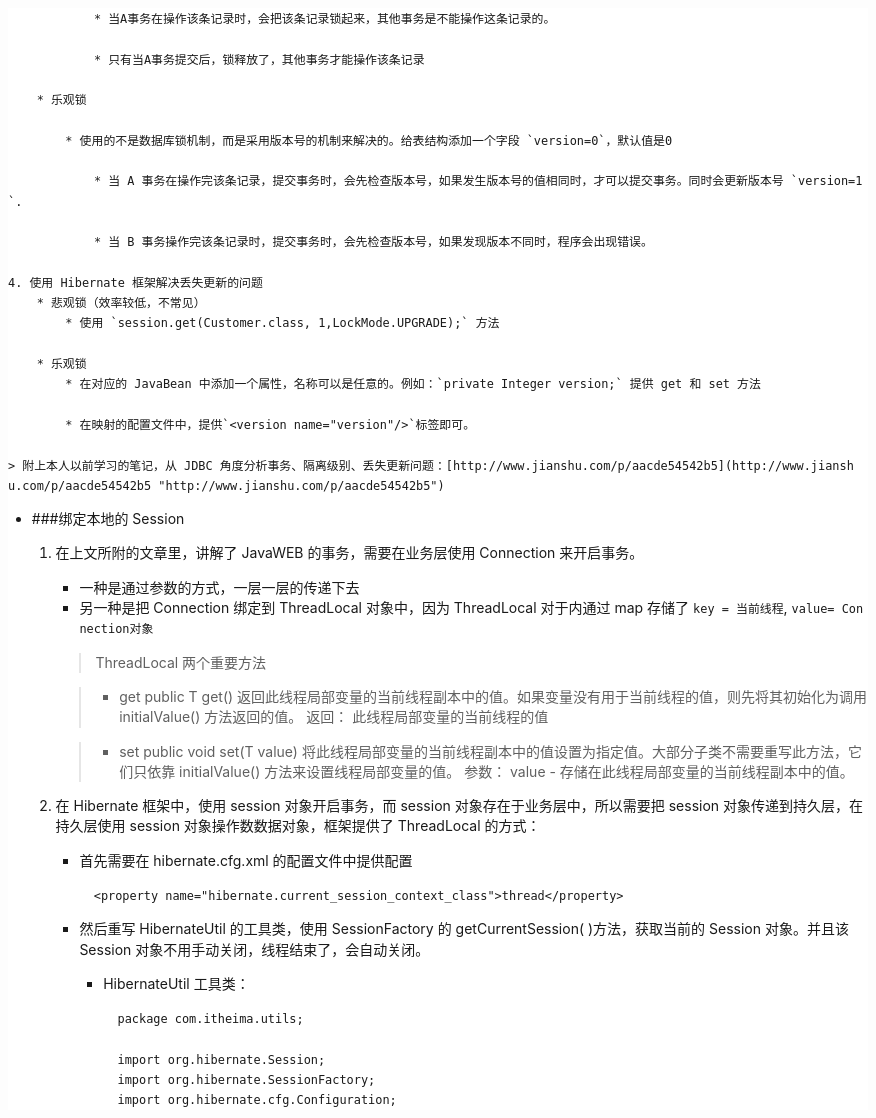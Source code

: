 				* 当A事务在操作该条记录时，会把该条记录锁起来，其他事务是不能操作这条记录的。

				* 只有当A事务提交后，锁释放了，其他事务才能操作该条记录
		
		* 乐观锁

			* 使用的不是数据库锁机制，而是采用版本号的机制来解决的。给表结构添加一个字段 `version=0`，默认值是0

				* 当 A 事务在操作完该条记录，提交事务时，会先检查版本号，如果发生版本号的值相同时，才可以提交事务。同时会更新版本号 `version=1`.

				* 当 B 事务操作完该条记录时，提交事务时，会先检查版本号，如果发现版本不同时，程序会出现错误。
	
	4. 使用 Hibernate 框架解决丢失更新的问题
		* 悲观锁（效率较低，不常见）
			* 使用 `session.get(Customer.class, 1,LockMode.UPGRADE);` 方法
		
		* 乐观锁
			* 在对应的 JavaBean 中添加一个属性，名称可以是任意的。例如：`private Integer version;` 提供 get 和 set 方法

			* 在映射的配置文件中，提供`<version name="version"/>`标签即可。
	
	> 附上本人以前学习的笔记，从 JDBC 角度分析事务、隔离级别、丢失更新问题：[http://www.jianshu.com/p/aacde54542b5](http://www.jianshu.com/p/aacde54542b5 "http://www.jianshu.com/p/aacde54542b5")

- ###绑定本地的 Session
	
	1. 在上文所附的文章里，讲解了 JavaWEB 的事务，需要在业务层使用 Connection 来开启事务。
		* 一种是通过参数的方式，一层一层的传递下去
		* 另一种是把 Connection 绑定到 ThreadLocal 对象中，因为 ThreadLocal 对于内通过 map 存储了 `key = 当前线程`, `value= Connection对象`

		> ThreadLocal 两个重要方法
		
		> - get
		> public T get()  返回此线程局部变量的当前线程副本中的值。如果变量没有用于当前线程的值，则先将其初始化为调用 initialValue() 方法返回的值。 
		> 返回：
		> 此线程局部变量的当前线程的值	
		
		> - set
		> public void set(T value)  将此线程局部变量的当前线程副本中的值设置为指定值。大部分子类不需要重写此方法，它们只依靠 initialValue() 方法来设置线程局部变量的值。
		> 参数：
		> value - 存储在此线程局部变量的当前线程副本中的值。

	2. 在 Hibernate 框架中，使用 session 对象开启事务，而 session 对象存在于业务层中，所以需要把 session 对象传递到持久层，在持久层使用 session 对象操作数数据对象，框架提供了 ThreadLocal 的方式：
		* 首先需要在 hibernate.cfg.xml 的配置文件中提供配置

				<property name="hibernate.current_session_context_class">thread</property>
		
		* 然后重写 HibernateUtil 的工具类，使用 SessionFactory 的 getCurrentSession( )方法，获取当前的 Session 对象。并且该 Session 对象不用手动关闭，线程结束了，会自动关闭。

			- HibernateUtil 工具类：
	
					package com.itheima.utils;
					
					import org.hibernate.Session;
					import org.hibernate.SessionFactory;
					import org.hibernate.cfg.Configuration;
					